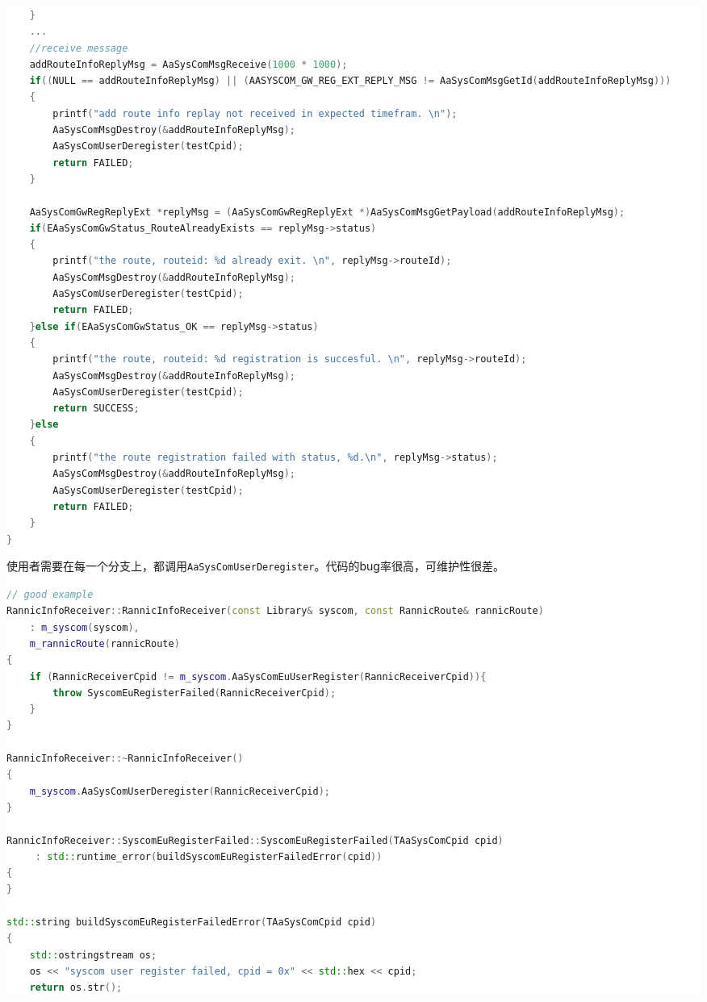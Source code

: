 ```c++
    }
    ...
    //receive message
    addRouteInfoReplyMsg = AaSysComMsgReceive(1000 * 1000);
    if((NULL == addRouteInfoReplyMsg) || (AASYSCOM_GW_REG_EXT_REPLY_MSG != AaSysComMsgGetId(addRouteInfoReplyMsg)))
    {
        printf("add route info replay not received in expected timefram. \n");
        AaSysComMsgDestroy(&addRouteInfoReplyMsg);
        AaSysComUserDeregister(testCpid);
        return FAILED;
    }

    AaSysComGwRegReplyExt *replyMsg = (AaSysComGwRegReplyExt *)AaSysComMsgGetPayload(addRouteInfoReplyMsg);
    if(EAaSysComGwStatus_RouteAlreadyExists == replyMsg->status)
    {
        printf("the route, routeid: %d already exit. \n", replyMsg->routeId);
        AaSysComMsgDestroy(&addRouteInfoReplyMsg);
        AaSysComUserDeregister(testCpid);
        return FAILED;
    }else if(EAaSysComGwStatus_OK == replyMsg->status)
    {
        printf("the route, routeid: %d registration is succesful. \n", replyMsg->routeId);
        AaSysComMsgDestroy(&addRouteInfoReplyMsg);
        AaSysComUserDeregister(testCpid);
        return SUCCESS;
    }else
    {
        printf("the route registration failed with status, %d.\n", replyMsg->status);
        AaSysComMsgDestroy(&addRouteInfoReplyMsg);
        AaSysComUserDeregister(testCpid);
        return FAILED;
    }
}
```
使用者需要在每一个分支上，都调用`AaSysComUserDeregister`。代码的bug率很高，可维护性很差。
```c++
// good example
RannicInfoReceiver::RannicInfoReceiver(const Library& syscom, const RannicRoute& rannicRoute)
    : m_syscom(syscom),
    m_rannicRoute(rannicRoute)
{
    if (RannicReceiverCpid != m_syscom.AaSysComEuUserRegister(RannicReceiverCpid)){
        throw SyscomEuRegisterFailed(RannicReceiverCpid);
    }
}

RannicInfoReceiver::~RannicInfoReceiver()
{
    m_syscom.AaSysComUserDeregister(RannicReceiverCpid);
}

RannicInfoReceiver::SyscomEuRegisterFailed::SyscomEuRegisterFailed(TAaSysComCpid cpid)
     : std::runtime_error(buildSyscomEuRegisterFailedError(cpid))
{
}

std::string buildSyscomEuRegisterFailedError(TAaSysComCpid cpid)
{
    std::ostringstream os;
    os << "syscom user register failed, cpid = 0x" << std::hex << cpid;
    return os.str();
```